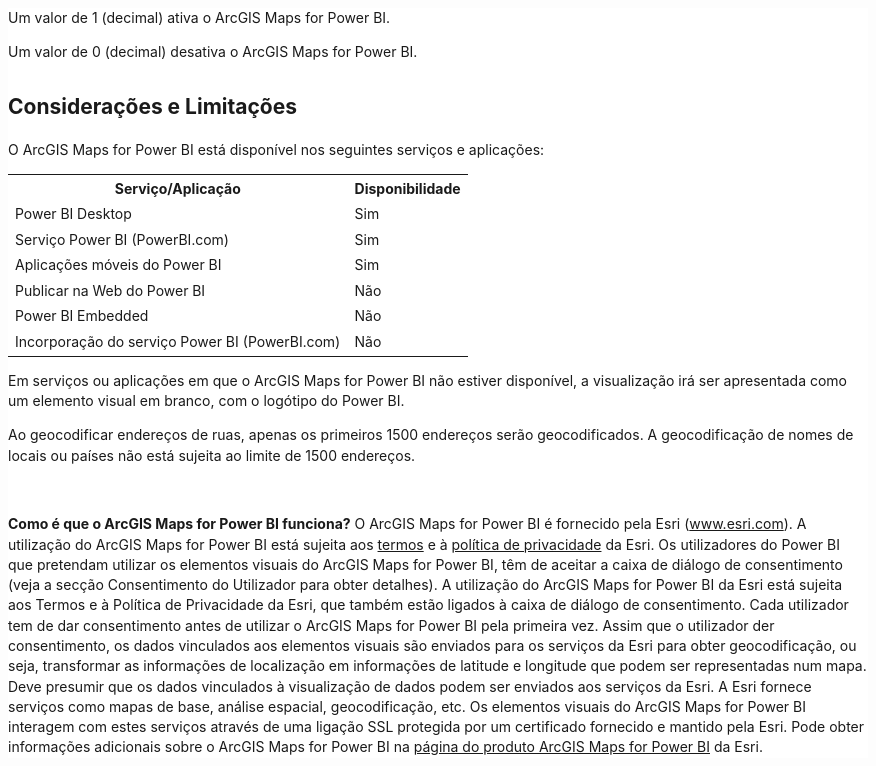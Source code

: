 Um valor de 1 (decimal) ativa o ArcGIS Maps for Power BI.

Um valor de 0 (decimal) desativa o ArcGIS Maps for Power BI.

## <a name="considerations-and-limitations"></a>Considerações e Limitações
O ArcGIS Maps for Power BI está disponível nos seguintes serviços e aplicações:

<table>
<tr><th>Serviço/Aplicação</th><th>Disponibilidade</th></tr>
<tr>
<td>Power BI Desktop</td>
<td>Sim</td>
</tr>
<tr>
<td>Serviço Power BI (PowerBI.com)</td>
<td>Sim</td>
</tr>
<tr>
<td>Aplicações móveis do Power BI</td>
<td>Sim</td>
</tr>
<tr>
<td>Publicar na Web do Power BI</td>
<td>Não</td>
</tr>
<tr>
<td>Power BI Embedded</td>
<td>Não</td>
</tr>
<tr>
<td>Incorporação do serviço Power BI (PowerBI.com)</td>
<td>Não</td>
</tr>
</table>

Em serviços ou aplicações em que o ArcGIS Maps for Power BI não estiver disponível, a visualização irá ser apresentada como um elemento visual em branco, com o logótipo do Power BI.

Ao geocodificar endereços de ruas, apenas os primeiros 1500 endereços serão geocodificados. A geocodificação de nomes de locais ou países não está sujeita ao limite de 1500 endereços.

<br/>

**Como é que o ArcGIS Maps for Power BI funciona?**
O ArcGIS Maps for Power BI é fornecido pela Esri (www.esri.com). A utilização do ArcGIS Maps for Power BI está sujeita aos [termos](https://go.microsoft.com/fwlink/?LinkID=8263222) e à [política de privacidade](https://go.microsoft.com/fwlink/?LinkID=826323) da Esri. Os utilizadores do Power BI que pretendam utilizar os elementos visuais do ArcGIS Maps for Power BI, têm de aceitar a caixa de diálogo de consentimento (veja a secção Consentimento do Utilizador para obter detalhes).  A utilização do ArcGIS Maps for Power BI da Esri está sujeita aos Termos e à Política de Privacidade da Esri, que também estão ligados à caixa de diálogo de consentimento. Cada utilizador tem de dar consentimento antes de utilizar o ArcGIS Maps for Power BI pela primeira vez. Assim que o utilizador der consentimento, os dados vinculados aos elementos visuais são enviados para os serviços da Esri para obter geocodificação, ou seja, transformar as informações de localização em informações de latitude e longitude que podem ser representadas num mapa. Deve presumir que os dados vinculados à visualização de dados podem ser enviados aos serviços da Esri. A Esri fornece serviços como mapas de base, análise espacial, geocodificação, etc. Os elementos visuais do ArcGIS Maps for Power BI interagem com estes serviços através de uma ligação SSL protegida por um certificado fornecido e mantido pela Esri. Pode obter informações adicionais sobre o ArcGIS Maps for Power BI na [página do produto ArcGIS Maps for Power BI](https://www.esri.com/powerbi) da Esri.
